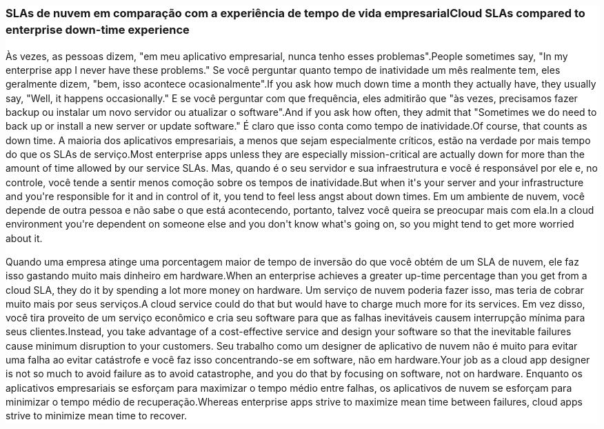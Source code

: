 ### <a name="cloud-slas-compared-to-enterprise-down-time-experience"></a><span data-ttu-id="9dc8d-178">SLAs de nuvem em comparação com a experiência de tempo de vida empresarial</span><span class="sxs-lookup"><span data-stu-id="9dc8d-178">Cloud SLAs compared to enterprise down-time experience</span></span>

<span data-ttu-id="9dc8d-179">Às vezes, as pessoas dizem, "em meu aplicativo empresarial, nunca tenho esses problemas".</span><span class="sxs-lookup"><span data-stu-id="9dc8d-179">People sometimes say, "In my enterprise app I never have these problems."</span></span> <span data-ttu-id="9dc8d-180">Se você perguntar quanto tempo de inatividade um mês realmente tem, eles geralmente dizem, "bem, isso acontece ocasionalmente".</span><span class="sxs-lookup"><span data-stu-id="9dc8d-180">If you ask how much down time a month they actually have, they usually say, "Well, it happens occasionally."</span></span> <span data-ttu-id="9dc8d-181">E se você perguntar com que frequência, eles admitirão que "às vezes, precisamos fazer backup ou instalar um novo servidor ou atualizar o software".</span><span class="sxs-lookup"><span data-stu-id="9dc8d-181">And if you ask how often, they admit that "Sometimes we do need to back up or install a new server or update software."</span></span> <span data-ttu-id="9dc8d-182">É claro que isso conta como tempo de inatividade.</span><span class="sxs-lookup"><span data-stu-id="9dc8d-182">Of course, that counts as down time.</span></span> <span data-ttu-id="9dc8d-183">A maioria dos aplicativos empresariais, a menos que sejam especialmente críticos, estão na verdade por mais tempo do que os SLAs de serviço.</span><span class="sxs-lookup"><span data-stu-id="9dc8d-183">Most enterprise apps unless they are especially mission-critical are actually down for more than the amount of time allowed by our service SLAs.</span></span> <span data-ttu-id="9dc8d-184">Mas, quando é o seu servidor e sua infraestrutura e você é responsável por ele e, no controle, você tende a sentir menos comoção sobre os tempos de inatividade.</span><span class="sxs-lookup"><span data-stu-id="9dc8d-184">But when it's your server and your infrastructure and you're responsible for it and in control of it, you tend to feel less angst about down times.</span></span> <span data-ttu-id="9dc8d-185">Em um ambiente de nuvem, você depende de outra pessoa e não sabe o que está acontecendo, portanto, talvez você queira se preocupar mais com ela.</span><span class="sxs-lookup"><span data-stu-id="9dc8d-185">In a cloud environment you're dependent on someone else and you don't know what's going on, so you might tend to get more worried about it.</span></span>

<span data-ttu-id="9dc8d-186">Quando uma empresa atinge uma porcentagem maior de tempo de inversão do que você obtém de um SLA de nuvem, ele faz isso gastando muito mais dinheiro em hardware.</span><span class="sxs-lookup"><span data-stu-id="9dc8d-186">When an enterprise achieves a greater up-time percentage than you get from a cloud SLA, they do it by spending a lot more money on hardware.</span></span> <span data-ttu-id="9dc8d-187">Um serviço de nuvem poderia fazer isso, mas teria de cobrar muito mais por seus serviços.</span><span class="sxs-lookup"><span data-stu-id="9dc8d-187">A cloud service could do that but would have to charge much more for its services.</span></span> <span data-ttu-id="9dc8d-188">Em vez disso, você tira proveito de um serviço econômico e cria seu software para que as falhas inevitáveis causem interrupção mínima para seus clientes.</span><span class="sxs-lookup"><span data-stu-id="9dc8d-188">Instead, you take advantage of a cost-effective service and design your software so that the inevitable failures cause minimum disruption to your customers.</span></span> <span data-ttu-id="9dc8d-189">Seu trabalho como um designer de aplicativo de nuvem não é muito para evitar uma falha ao evitar catástrofe e você faz isso concentrando-se em software, não em hardware.</span><span class="sxs-lookup"><span data-stu-id="9dc8d-189">Your job as a cloud app designer is not so much to avoid failure as to avoid catastrophe, and you do that by focusing on software, not on hardware.</span></span> <span data-ttu-id="9dc8d-190">Enquanto os aplicativos empresariais se esforçam para maximizar o tempo médio entre falhas, os aplicativos de nuvem se esforçam para minimizar o tempo médio de recuperação.</span><span class="sxs-lookup"><span data-stu-id="9dc8d-190">Whereas enterprise apps strive to maximize mean time between failures, cloud apps strive to minimize mean time to recover.</span></span>
